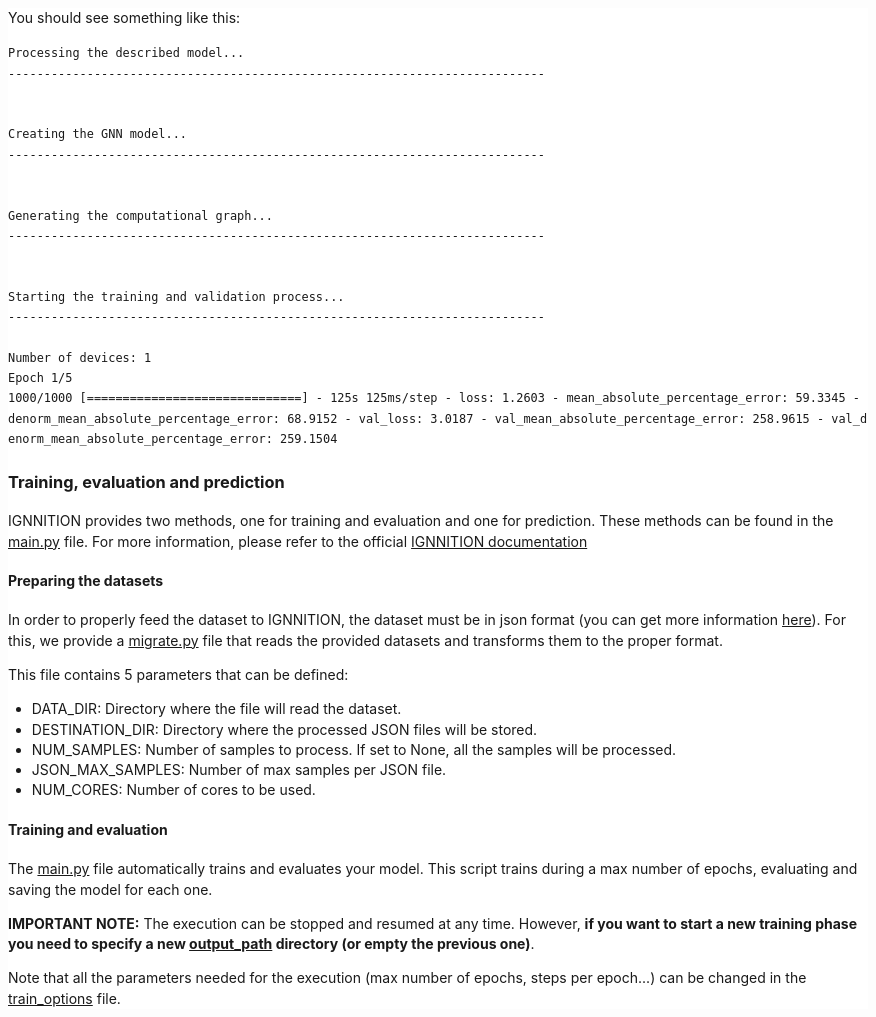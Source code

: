 You should see something like this:
```
Processing the described model...
---------------------------------------------------------------------------


Creating the GNN model...
---------------------------------------------------------------------------


Generating the computational graph... 
---------------------------------------------------------------------------


Starting the training and validation process...
---------------------------------------------------------------------------

Number of devices: 1
Epoch 1/5
1000/1000 [==============================] - 125s 125ms/step - loss: 1.2603 - mean_absolute_percentage_error: 59.3345 - denorm_mean_absolute_percentage_error: 68.9152 - val_loss: 3.0187 - val_mean_absolute_percentage_error: 258.9615 - val_denorm_mean_absolute_percentage_error: 259.1504

```

### Training, evaluation and prediction
IGNNITION provides two methods, one for training and evaluation and one for prediction. These methods can be found in the [main.py](/code/main.py) file. For more information, please refer to the official [IGNNITION documentation](https://ignnition.net/doc/)

#### Preparing the datasets
In order to properly feed the dataset to IGNNITION, the dataset must be in json format (you can get more information [here](https://ignnition.net/doc/generate_your_dataset/)). For this, we provide a [migrate.py](code/migrate.py) file that reads the provided datasets and transforms them to the proper format.

This file contains 5 parameters that can be defined:
* DATA_DIR: Directory where the file will read the dataset.
* DESTINATION_DIR: Directory where the processed JSON files will be stored.
* NUM_SAMPLES: Number of samples to process. If set to None, all the samples will be processed.
* JSON_MAX_SAMPLES: Number of max samples per JSON file.
* NUM_CORES: Number of cores to be used.


#### Training and evaluation
The [main.py](/code/main.py) file automatically trains and evaluates your model. This script trains during a max number of epochs, evaluating and saving the model for each one.

**IMPORTANT NOTE:** The execution can be stopped and resumed at any time. However, **if you want to start a new training phase you need to specify a new [output_path](code/train_options.yaml) directory (or empty the previous one)**.

Note that all the parameters needed for the execution (max number of epochs, steps per epoch...) can be changed in the [train_options](code/train_options.yaml#L30) file.
